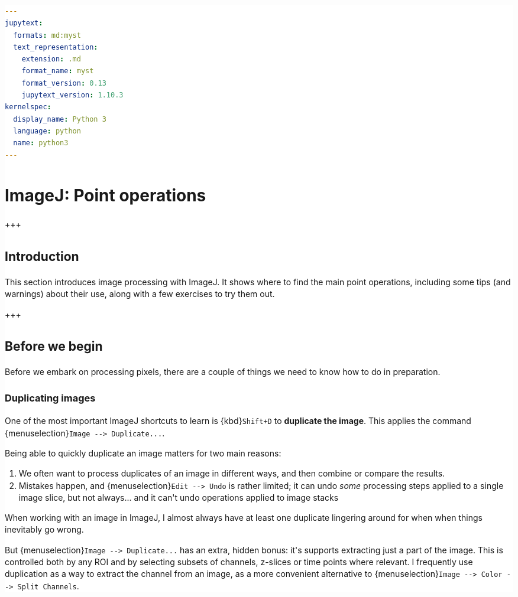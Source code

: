 ```yaml
---
jupytext:
  formats: md:myst
  text_representation:
    extension: .md
    format_name: myst
    format_version: 0.13
    jupytext_version: 1.10.3
kernelspec:
  display_name: Python 3
  language: python
  name: python3
---
```


# ImageJ: Point operations

+++

## Introduction

This section introduces image processing with ImageJ.
It shows where to find the main point operations, including some tips (and warnings) about their use, along with a few exercises to try them out.

+++

## Before we begin

Before we embark on processing pixels, there are a couple of things we need to know how to do in preparation.

### Duplicating images

One of the most important ImageJ shortcuts to learn is {kbd}`Shift+D` to **duplicate the image**.
This applies the command {menuselection}`Image --> Duplicate...`.

Being able to quickly duplicate an image matters for two main reasons:
1. We often want to process duplicates of an image in different ways, and then combine or compare the results.
2. Mistakes happen, and {menuselection}`Edit --> Undo` is rather limited; it can undo *some* processing steps applied to a single image slice, but not always... and it can't undo operations applied to image stacks

When working with an image in ImageJ, I almost always have at least one duplicate lingering around for when when things inevitably go wrong.

But {menuselection}`Image --> Duplicate...` has an extra, hidden bonus: it's supports extracting just a part of the image.
This is controlled both by any ROI and by selecting subsets of channels, z-slices or time points where relevant.
I frequently use duplication as a way to extract the channel from an image, as a more convenient alternative to {menuselection}`Image --> Color --> Split Channels`.
